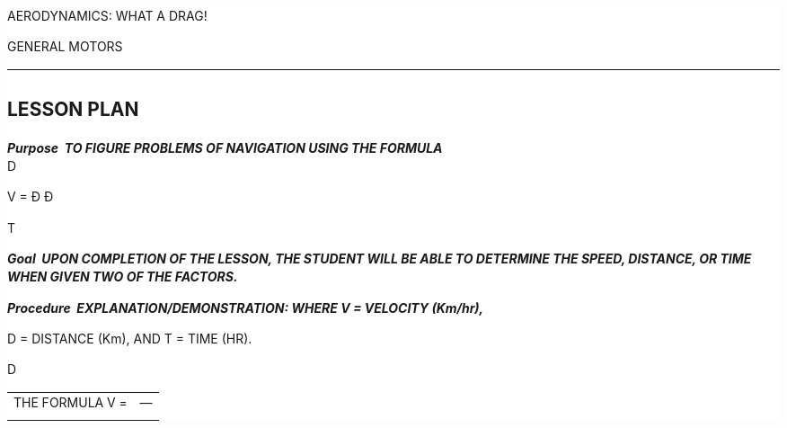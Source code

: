 <p>
   AERODYNAMICS: WHAT A DRAG!
  </p>
  <p>
   GENERAL MOTORS
  </p>
</font>
 <hr/>
 <h2>
  LESSON PLAN
 </h2>
 <p>
  <b>
   <i>
    Purpose  TO FIGURE PROBLEMS OF NAVIGATION USING THE FORMULA
   </i>
  </b>
  <br/>
  D
 </p>
 <p>
  V = Ð Ð
 </p>
 <p>
  T
 </p>
<p>
  <b>
   <i>
    Goal  UPON COMPLETION OF THE LESSON, THE STUDENT WILL BE ABLE TO DETERMINE THE SPEED, DISTANCE, OR TIME WHEN GIVEN TWO OF THE FACTORS.
   </i>
  </b>
  <br/>
 </p>
 <p>
  <b>
   <i>
    Procedure  EXPLANATION/DEMONSTRATION: WHERE V = VELOCITY (Km/hr),
   </i>
  </b>
  <br/>
 </p>
 <p>
  D = DISTANCE (Km), AND T = TIME (HR).
 </p>
 <p>
  <span class="indent">
  </span>
  D
 </p>
<table border="0">
  <tr>
   <td>
    THE FORMULA V =
   </td>
   <td>
    —
   </td>
  </tr>
  <tr>
   <td>
   </td>
   <td>